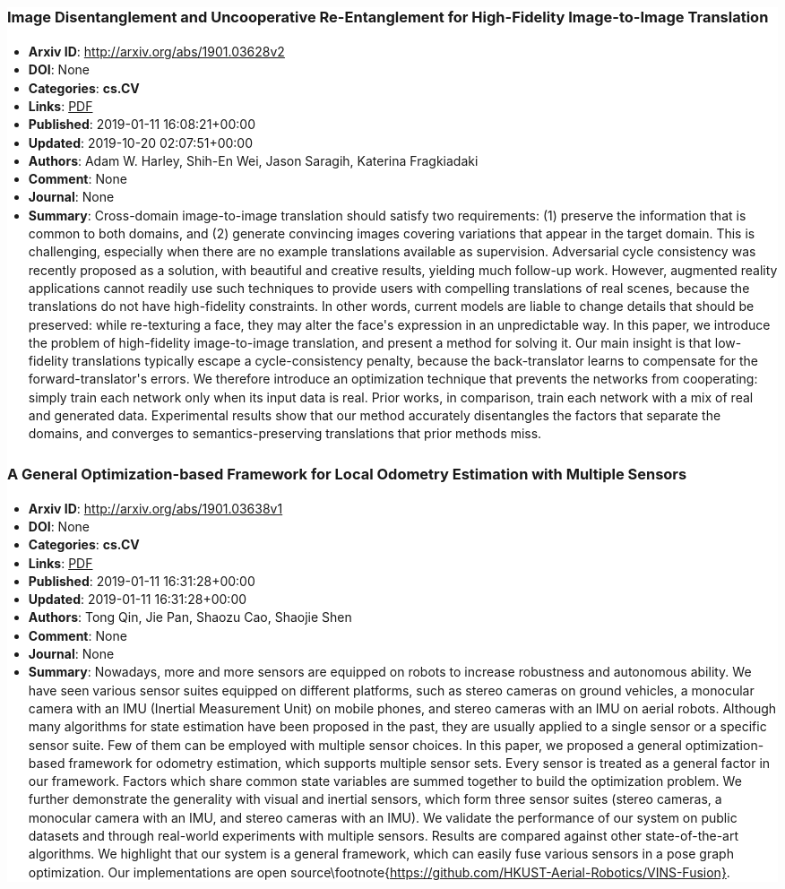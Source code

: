 

### Image Disentanglement and Uncooperative Re-Entanglement for High-Fidelity Image-to-Image Translation
- **Arxiv ID**: http://arxiv.org/abs/1901.03628v2
- **DOI**: None
- **Categories**: **cs.CV**
- **Links**: [PDF](http://arxiv.org/pdf/1901.03628v2)
- **Published**: 2019-01-11 16:08:21+00:00
- **Updated**: 2019-10-20 02:07:51+00:00
- **Authors**: Adam W. Harley, Shih-En Wei, Jason Saragih, Katerina Fragkiadaki
- **Comment**: None
- **Journal**: None
- **Summary**: Cross-domain image-to-image translation should satisfy two requirements: (1) preserve the information that is common to both domains, and (2) generate convincing images covering variations that appear in the target domain. This is challenging, especially when there are no example translations available as supervision. Adversarial cycle consistency was recently proposed as a solution, with beautiful and creative results, yielding much follow-up work. However, augmented reality applications cannot readily use such techniques to provide users with compelling translations of real scenes, because the translations do not have high-fidelity constraints. In other words, current models are liable to change details that should be preserved: while re-texturing a face, they may alter the face's expression in an unpredictable way. In this paper, we introduce the problem of high-fidelity image-to-image translation, and present a method for solving it. Our main insight is that low-fidelity translations typically escape a cycle-consistency penalty, because the back-translator learns to compensate for the forward-translator's errors. We therefore introduce an optimization technique that prevents the networks from cooperating: simply train each network only when its input data is real. Prior works, in comparison, train each network with a mix of real and generated data. Experimental results show that our method accurately disentangles the factors that separate the domains, and converges to semantics-preserving translations that prior methods miss.



### A General Optimization-based Framework for Local Odometry Estimation with Multiple Sensors
- **Arxiv ID**: http://arxiv.org/abs/1901.03638v1
- **DOI**: None
- **Categories**: **cs.CV**
- **Links**: [PDF](http://arxiv.org/pdf/1901.03638v1)
- **Published**: 2019-01-11 16:31:28+00:00
- **Updated**: 2019-01-11 16:31:28+00:00
- **Authors**: Tong Qin, Jie Pan, Shaozu Cao, Shaojie Shen
- **Comment**: None
- **Journal**: None
- **Summary**: Nowadays, more and more sensors are equipped on robots to increase robustness and autonomous ability. We have seen various sensor suites equipped on different platforms, such as stereo cameras on ground vehicles, a monocular camera with an IMU (Inertial Measurement Unit) on mobile phones, and stereo cameras with an IMU on aerial robots. Although many algorithms for state estimation have been proposed in the past, they are usually applied to a single sensor or a specific sensor suite. Few of them can be employed with multiple sensor choices. In this paper, we proposed a general optimization-based framework for odometry estimation, which supports multiple sensor sets. Every sensor is treated as a general factor in our framework. Factors which share common state variables are summed together to build the optimization problem. We further demonstrate the generality with visual and inertial sensors, which form three sensor suites (stereo cameras, a monocular camera with an IMU, and stereo cameras with an IMU). We validate the performance of our system on public datasets and through real-world experiments with multiple sensors. Results are compared against other state-of-the-art algorithms. We highlight that our system is a general framework, which can easily fuse various sensors in a pose graph optimization. Our implementations are open source\footnote{https://github.com/HKUST-Aerial-Robotics/VINS-Fusion}.
